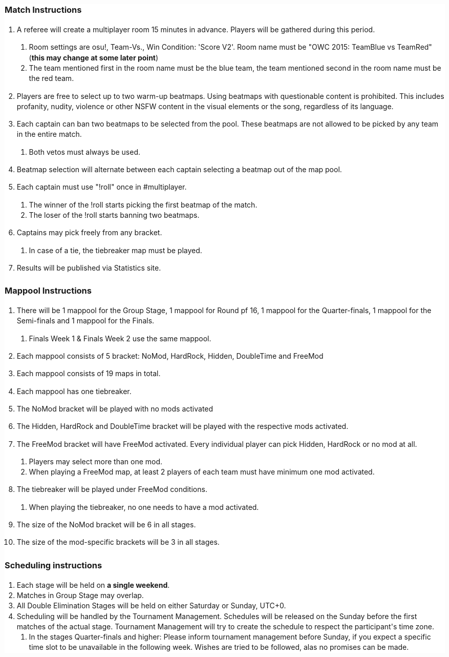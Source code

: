 ### Match Instructions

1.  A referee will create a multiplayer room 15 minutes in advance. Players will be gathered during this period.
    1.  Room settings are osu!, Team-Vs., Win Condition: 'Score V2'. Room name must be "OWC 2015: TeamBlue vs TeamRed" (**this may change at some later point**)
    2.  The team mentioned first in the room name must be the blue team, the team mentioned second in the room name must be the red team.

2.  Players are free to select up to two warm-up beatmaps. Using beatmaps with questionable content is prohibited. This includes profanity, nudity, violence or other NSFW content in the visual elements or the song, regardless of its language.
3.  Each captain can ban two beatmaps to be selected from the pool. These beatmaps are not allowed to be picked by any team in the entire match.
    1.  Both vetos must always be used.

4.  Beatmap selection will alternate between each captain selecting a beatmap out of the map pool.
5.  Each captain must use "!roll" once in \#multiplayer.
    1.  The winner of the !roll starts picking the first beatmap of the match.
    2.  The loser of the !roll starts banning two beatmaps.

6.  Captains may pick freely from any bracket.
    1.  In case of a tie, the tiebreaker map must be played.

7.  Results will be published via Statistics site.

### Mappool Instructions

1.  There will be 1 mappool for the Group Stage, 1 mappool for Round pf 16, 1 mappool for the Quarter-finals, 1 mappool for the Semi-finals and 1 mappool for the Finals.
    1.  Finals Week 1 & Finals Week 2 use the same mappool.

2.  Each mappool consists of 5 bracket: NoMod, HardRock, Hidden, DoubleTime and FreeMod
3.  Each mappool consists of 19 maps in total.
4.  Each mappool has one tiebreaker.
5.  The NoMod bracket will be played with no mods activated
6.  The Hidden, HardRock and DoubleTime bracket will be played with the respective mods activated.
7.  The FreeMod bracket will have FreeMod activated. Every individual player can pick Hidden, HardRock or no mod at all.
    1.  Players may select more than one mod.
    2.  When playing a FreeMod map, at least 2 players of each team must have minimum one mod activated.

8.  The tiebreaker will be played under FreeMod conditions.
    1.  When playing the tiebreaker, no one needs to have a mod activated.

9.  The size of the NoMod bracket will be 6 in all stages.
10. The size of the mod-specific brackets will be 3 in all stages.

### Scheduling instructions

1.  Each stage will be held on **a single weekend**.
2.  Matches in Group Stage may overlap.
3.  All Double Elimination Stages will be held on either Saturday or Sunday, UTC+0.
4.  Scheduling will be handled by the Tournament Management. Schedules will be released on the Sunday before the first matches of the actual stage. Tournament Management will try to create the schedule to respect the participant's time zone.
    1.  In the stages Quarter-finals and higher: Please inform tournament management before Sunday, if you expect a specific time slot to be unavailable in the following week. Wishes are tried to be followed, alas no promises can be made.
